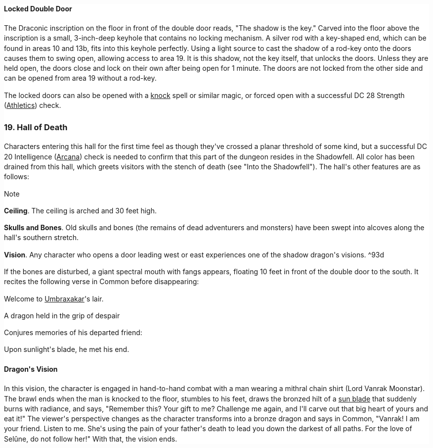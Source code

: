 #### Locked Double Door

The Draconic inscription on the floor in front of the double door reads, "The shadow is the key." Carved into the floor above the inscription is a small, 3-inch-deep keyhole that contains no locking mechanism. A silver rod with a key-shaped end, which can be found in areas 10 and 13b, fits into this keyhole perfectly. Using a light source to cast the shadow of a rod-key onto the doors causes them to swing open, allowing access to area 19. It is this shadow, not the key itself, that unlocks the doors. Unless they are held open, the doors close and lock on their own after being open for 1 minute. The doors are not locked from the other side and can be opened from area 19 without a rod-key.

The locked doors can also be opened with a [knock](/3-Mechanics/CLI/Compendium/spells/knock.md) spell or similar magic, or forced open with a successful DC 28 Strength ([Athletics](/3-Mechanics/CLI/Rules/skills.md#Athletics)) check.

### 19. Hall of Death

Characters entering this hall for the first time feel as though they've crossed a planar threshold of some kind, but a successful DC 20 Intelligence ([Arcana](/3-Mechanics/CLI/Rules/skills.md#Arcana)) check is needed to confirm that this part of the dungeon resides in the Shadowfell. All color has been drained from this hall, which greets visitors with the stench of death (see "Into the Shadowfell"). The hall's other features are as follows:

> [!note] 
> 
> **Ceiling**. The ceiling is arched and 30 feet high.
> 
> **Skulls and Bones**. Old skulls and bones (the remains of dead adventurers and monsters) have been swept into alcoves along the hall's southern stretch.
> 
> **Vision**. Any character who opens a door leading west or east experiences one of the shadow dragon's visions.
^93d

If the bones are disturbed, a giant spectral mouth with fangs appears, floating 10 feet in front of the double door to the south. It recites the following verse in Common before disappearing:

Welcome to [Umbraxakar](/3-Mechanics/CLI/Compendium/bestiary/npc/umbraxakar-wdmm.md)'s lair.

A dragon held in the grip of despair

Conjures memories of his departed friend:

Upon sunlight's blade, he met his end.

#### Dragon's Vision

In this vision, the character is engaged in hand-to-hand combat with a man wearing a mithral chain shirt (Lord Vanrak Moonstar). The brawl ends when the man is knocked to the floor, stumbles to his feet, draws the bronzed hilt of a [sun blade](/3-Mechanics/CLI/Compendium/items/sun-blade.md) that suddenly burns with radiance, and says, "Remember this? Your gift to me? Challenge me again, and I'll carve out that big heart of yours and eat it!" The viewer's perspective changes as the character transforms into a bronze dragon and says in Common, "Vanrak! I am your friend. Listen to me. She's using the pain of your father's death to lead you down the darkest of all paths. For the love of Selûne, do not follow her!" With that, the vision ends.
